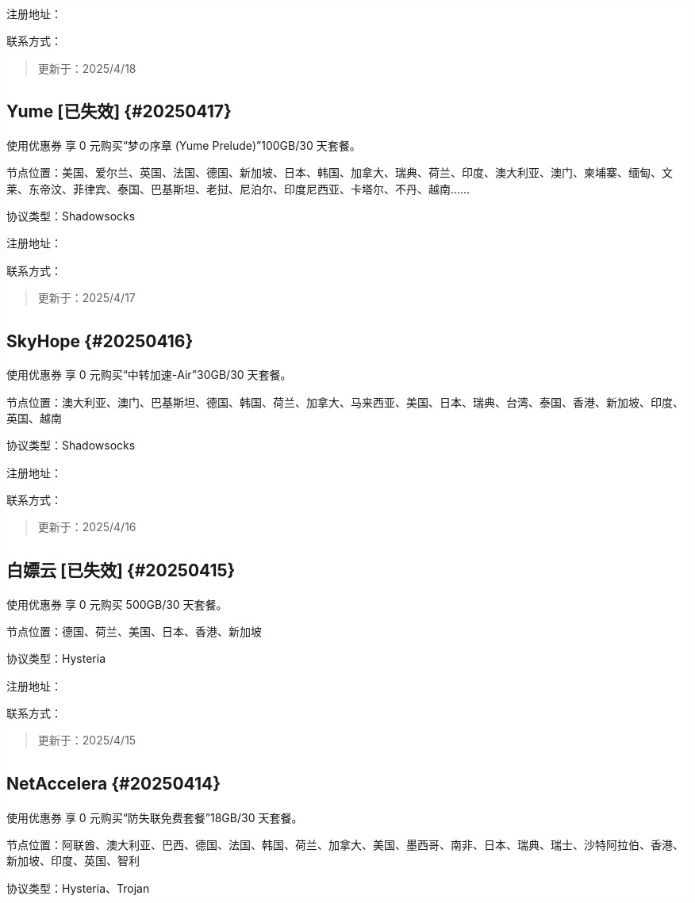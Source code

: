 <p>注册地址：<ClientOnly><Link href="https://x2.ziyouniao.site/#/register?code=KeGjgoeQ" /></ClientOnly></p>
<p>联系方式：<ClientOnly><Link href="https://t.me/ziyouniao12" /></ClientOnly></p>

> 更新于：2025/4/18

## Yume [已失效] <Badge type="info" text="试用机场" /> {#20250417}

使用优惠券 <ClientOnly><Tooltip code="pA6ypIgC" /></ClientOnly> 享 0 元购买“梦の序章 (Yume Prelude)”100GB️/30 天套餐。

节点位置：美国、爱尔兰、英国、法国、德国、新加坡、日本、韩国、加拿大、瑞典、荷兰、印度、澳大利亚、澳门、柬埔寨、缅甸、文莱、东帝汶、菲律宾、泰国、巴基斯坦、老挝、尼泊尔、印度尼西亚、卡塔尔、不丹、越南……

协议类型：Shadowsocks

<p>注册地址：<ClientOnly><Link href="https://yume.cyou/#/register?code=uuBambQc" /></ClientOnly></p>
<p>联系方式：<ClientOnly><Link href="https://t.me/yumetion" /></ClientOnly></p>

> 更新于：2025/4/17

## SkyHope <Badge type="info" text="试用机场" /> {#20250416}

使用优惠券 <ClientOnly><Tooltip code="free-skyhope" /></ClientOnly> 享 0 元购买“中转加速-Air”30GB️/30 天套餐。

节点位置：澳大利亚、澳门、巴基斯坦、德国、韩国、荷兰、加拿大、马来西亚、美国、日本、瑞典、台湾、泰国、香港、新加坡、印度、英国、越南

协议类型：Shadowsocks

<p>注册地址：<ClientOnly><Link href="https://cloud.skyhope.xyz/#/register?code=NYpZnAKi" /></ClientOnly></p>
<p>联系方式：<ClientOnly><Link href="https://t.me/skyhopevpn" /></ClientOnly></p>

> 更新于：2025/4/16

## 白嫖云 [已失效] <Badge type="warning" text="公益机场" /> {#20250415}

使用优惠券 <ClientOnly><Tooltip code="白嫖云" /></ClientOnly> 享 0 元购买 500GB️/30 天套餐。

节点位置：德国、荷兰、美国、日本、香港、新加坡

协议类型：Hysteria

<p>注册地址：<ClientOnly><Link href="https://白嫖云.com/#/register?code=2yVtmUqg" /></ClientOnly></p>
<p>联系方式：<ClientOnly><Link href="https://t.me/bpycom" /></ClientOnly></p>

> 更新于：2025/4/15

## NetAccelera <Badge type="warning" text="公益机场" /> {#20250414}

使用优惠券 <ClientOnly><Tooltip code="lzbYb7Pb" /></ClientOnly> 享 0 元购买“防失联免费套餐”18GB️/30 天套餐。

节点位置：阿联酋、澳大利亚、巴西、德国、法国、韩国、荷兰、加拿大、美国、墨西哥、南非、日本、瑞典、瑞士、沙特阿拉伯、香港、新加坡、印度、英国、智利

协议类型：Hysteria、Trojan
